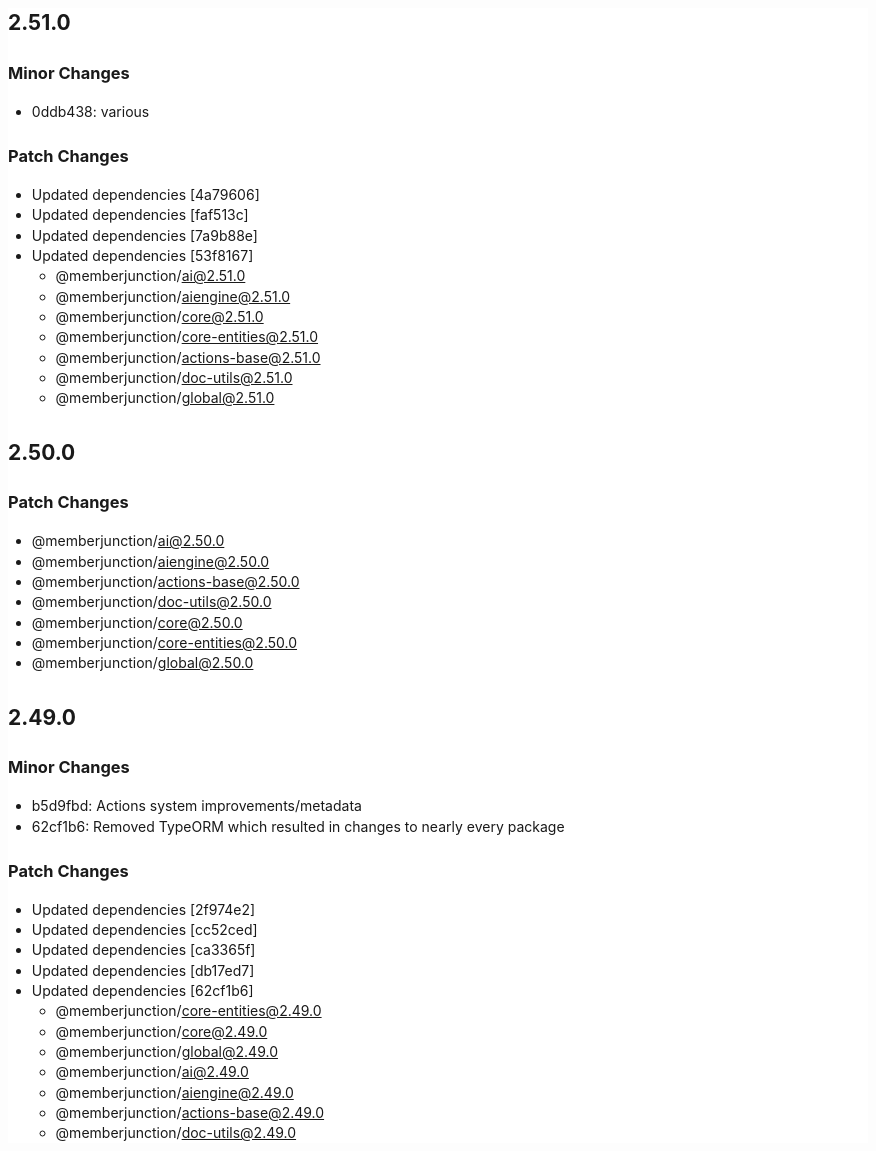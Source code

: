 ## 2.51.0

### Minor Changes

- 0ddb438: various

### Patch Changes

- Updated dependencies [4a79606]
- Updated dependencies [faf513c]
- Updated dependencies [7a9b88e]
- Updated dependencies [53f8167]
  - @memberjunction/ai@2.51.0
  - @memberjunction/aiengine@2.51.0
  - @memberjunction/core@2.51.0
  - @memberjunction/core-entities@2.51.0
  - @memberjunction/actions-base@2.51.0
  - @memberjunction/doc-utils@2.51.0
  - @memberjunction/global@2.51.0

## 2.50.0

### Patch Changes

- @memberjunction/ai@2.50.0
- @memberjunction/aiengine@2.50.0
- @memberjunction/actions-base@2.50.0
- @memberjunction/doc-utils@2.50.0
- @memberjunction/core@2.50.0
- @memberjunction/core-entities@2.50.0
- @memberjunction/global@2.50.0

## 2.49.0

### Minor Changes

- b5d9fbd: Actions system improvements/metadata
- 62cf1b6: Removed TypeORM which resulted in changes to nearly every package

### Patch Changes

- Updated dependencies [2f974e2]
- Updated dependencies [cc52ced]
- Updated dependencies [ca3365f]
- Updated dependencies [db17ed7]
- Updated dependencies [62cf1b6]
  - @memberjunction/core-entities@2.49.0
  - @memberjunction/core@2.49.0
  - @memberjunction/global@2.49.0
  - @memberjunction/ai@2.49.0
  - @memberjunction/aiengine@2.49.0
  - @memberjunction/actions-base@2.49.0
  - @memberjunction/doc-utils@2.49.0
